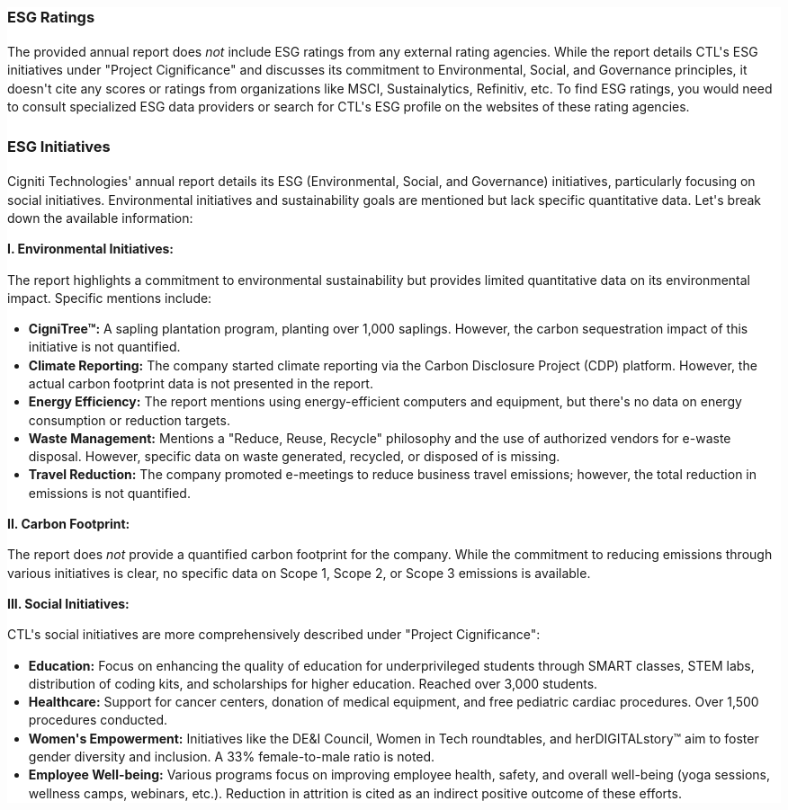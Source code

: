 

### ESG Ratings
The provided annual report does *not* include ESG ratings from any external rating agencies.  While the report details CTL's ESG initiatives under "Project Cignificance" and discusses its commitment to Environmental, Social, and Governance principles, it doesn't cite any scores or ratings from organizations like MSCI, Sustainalytics, Refinitiv, etc.  To find ESG ratings, you would need to consult specialized ESG data providers or search for CTL's ESG profile on the websites of these rating agencies.

### ESG Initiatives
Cigniti Technologies' annual report details its ESG (Environmental, Social, and Governance) initiatives, particularly focusing on social initiatives.  Environmental initiatives and sustainability goals are mentioned but lack specific quantitative data. Let's break down the available information:


**I. Environmental Initiatives:**

The report highlights a commitment to environmental sustainability but provides limited quantitative data on its environmental impact. Specific mentions include:

* **CigniTree™:** A sapling plantation program, planting over 1,000 saplings.  However, the carbon sequestration impact of this initiative is not quantified.
* **Climate Reporting:** The company started climate reporting via the Carbon Disclosure Project (CDP) platform.  However, the actual carbon footprint data is not presented in the report.
* **Energy Efficiency:** The report mentions using energy-efficient computers and equipment, but there's no data on energy consumption or reduction targets.
* **Waste Management:** Mentions a "Reduce, Reuse, Recycle" philosophy and the use of authorized vendors for e-waste disposal.  However, specific data on waste generated, recycled, or disposed of is missing.
* **Travel Reduction:** The company promoted e-meetings to reduce business travel emissions; however, the total reduction in emissions is not quantified.


**II. Carbon Footprint:**

The report does *not* provide a quantified carbon footprint for the company.  While the commitment to reducing emissions through various initiatives is clear, no specific data on Scope 1, Scope 2, or Scope 3 emissions is available.


**III. Social Initiatives:**

CTL's social initiatives are more comprehensively described under "Project Cignificance":

* **Education:**  Focus on enhancing the quality of education for underprivileged students through SMART classes, STEM labs, distribution of coding kits, and scholarships for higher education.  Reached over 3,000 students.
* **Healthcare:** Support for cancer centers, donation of medical equipment, and free pediatric cardiac procedures.  Over 1,500 procedures conducted.
* **Women's Empowerment:**  Initiatives like the DE&I Council, Women in Tech roundtables, and herDIGITALstory™ aim to foster gender diversity and inclusion.  A 33% female-to-male ratio is noted.
* **Employee Well-being:**  Various programs focus on improving employee health, safety, and overall well-being (yoga sessions, wellness camps, webinars, etc.).  Reduction in attrition is cited as an indirect positive outcome of these efforts.
